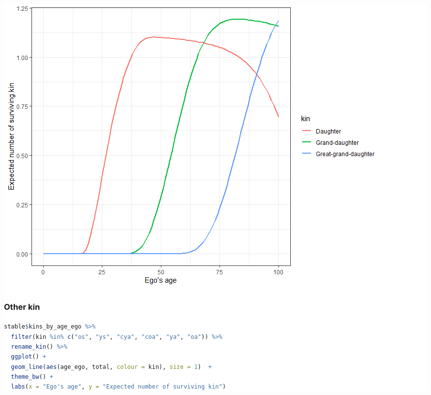 ![](DemoKin_handout_files/figure-html/unnamed-chunk-19-1.png)

### Other kin


```r
stable$kins_by_age_ego %>%
  filter(kin %in% c("os", "ys", "cya", "coa", "ya", "oa")) %>%
  rename_kin() %>% 
  ggplot() +
  geom_line(aes(age_ego, total, colour = kin), size = 1)  +
  theme_bw() +
  labs(x = "Ego's age", y = "Expected number of surviving kin")
```
